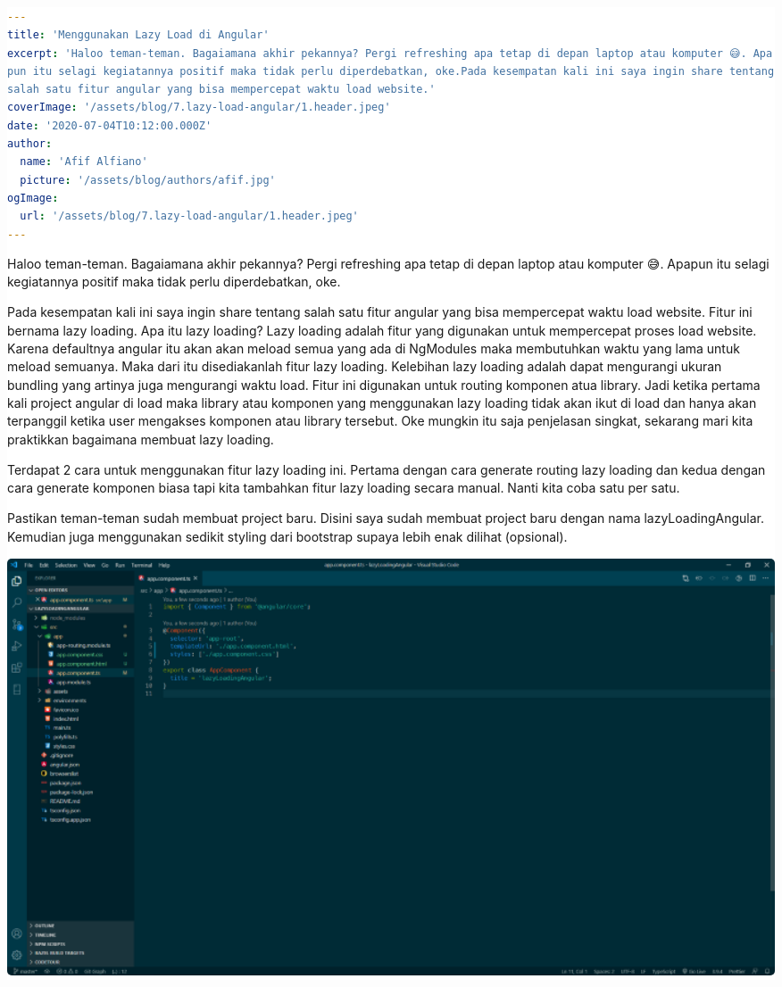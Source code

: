 ```yaml
---
title: 'Menggunakan Lazy Load di Angular'
excerpt: 'Haloo teman-teman. Bagaiamana akhir pekannya? Pergi refreshing apa tetap di depan laptop atau komputer 😅. Apapun itu selagi kegiatannya positif maka tidak perlu diperdebatkan, oke.Pada kesempatan kali ini saya ingin share tentang salah satu fitur angular yang bisa mempercepat waktu load website.'
coverImage: '/assets/blog/7.lazy-load-angular/1.header.jpeg'
date: '2020-07-04T10:12:00.000Z'
author:
  name: 'Afif Alfiano'
  picture: '/assets/blog/authors/afif.jpg'
ogImage:
  url: '/assets/blog/7.lazy-load-angular/1.header.jpeg'
---
```


Haloo teman-teman. Bagaiamana akhir pekannya? Pergi refreshing apa tetap di depan laptop atau komputer 😅. Apapun itu selagi kegiatannya positif maka tidak perlu diperdebatkan, oke.

Pada kesempatan kali ini saya ingin share tentang salah satu fitur angular yang bisa mempercepat waktu load website. Fitur ini bernama lazy loading. Apa itu lazy loading? Lazy loading adalah fitur yang digunakan untuk mempercepat proses load website. Karena defaultnya angular itu akan akan meload semua yang ada di NgModules maka membutuhkan waktu yang lama untuk meload semuanya. Maka dari itu disediakanlah fitur lazy loading. Kelebihan lazy loading adalah dapat mengurangi ukuran bundling yang artinya juga mengurangi waktu load. Fitur ini digunakan untuk routing komponen atua library. Jadi ketika pertama kali project angular di load maka library atau komponen yang menggunakan lazy loading tidak akan ikut di load dan hanya akan terpanggil ketika user mengakses komponen atau library tersebut. Oke mungkin itu saja penjelasan singkat, sekarang mari kita praktikkan bagaimana membuat lazy loading.

Terdapat 2 cara untuk menggunakan fitur lazy loading ini. Pertama dengan cara generate routing lazy loading dan kedua dengan cara generate komponen biasa tapi kita tambahkan fitur lazy loading secara manual. Nanti kita coba satu per satu.

Pastikan teman-teman sudah membuat project baru. Disini saya sudah membuat project baru dengan nama lazyLoadingAngular. Kemudian juga menggunakan sedikit styling dari bootstrap supaya lebih enak dilihat (opsional).

<img src="../public/assets/blog/7.lazy-load-angular/2.started.png" alt="Started" class="img img-responsive mb-3" style="width: 100%; border-radius: 5px;" >
